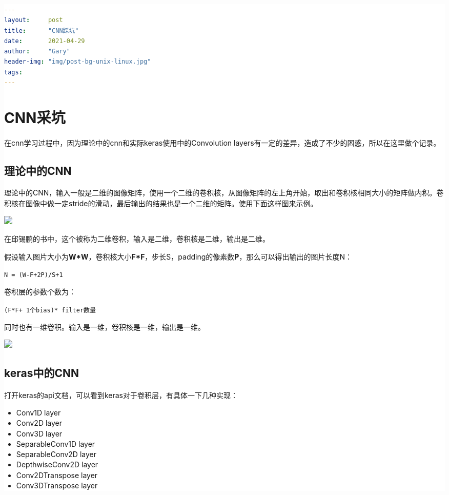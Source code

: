 ```yaml
---
layout:     post
title:      "CNN踩坑"
date:       2021-04-29
author:     "Gary"
header-img: "img/post-bg-unix-linux.jpg"
tags:
---
```


# CNN采坑

在cnn学习过程中，因为理论中的cnn和实际keras使用中的Convolution layers有一定的差异，造成了不少的困惑，所以在这里做个记录。



## 理论中的CNN

理论中的CNN，输入一般是二维的图像矩阵，使用一个二维的卷积核，从图像矩阵的左上角开始，取出和卷积核相同大小的矩阵做内积。卷积核在图像中做一定stride的滑动，最后输出的结果也是一个二维的矩阵。使用下面这样图来示例。

![](https://raw.staticdn.net/guhailin/pic/master/20210429103134.png)

在邱锡鹏的书中，这个被称为二维卷积，输入是二维，卷积核是二维，输出是二维。

假设输入图片大小为**W\*W**，卷积核大小**F\*F**，步长S，padding的像素数**P**，那么可以得出输出的图片长度N：

```
N = (W-F+2P)/S+1
```

卷积层的参数个数为：

```
(F*F+ 1个bias)* filter数量
```



同时也有一维卷积。输入是一维，卷积核是一维，输出是一维。

![](https://raw.staticdn.net/guhailin/pic/master/20210429103154.png)

## keras中的CNN

打开keras的api文档，可以看到keras对于卷积层，有具体一下几种实现：

* Conv1D layer
* Conv2D layer
* Conv3D layer
* SeparableConv1D layer
* SeparableConv2D layer
* DepthwiseConv2D layer
* Conv2DTranspose layer
* Conv3DTranspose layer
